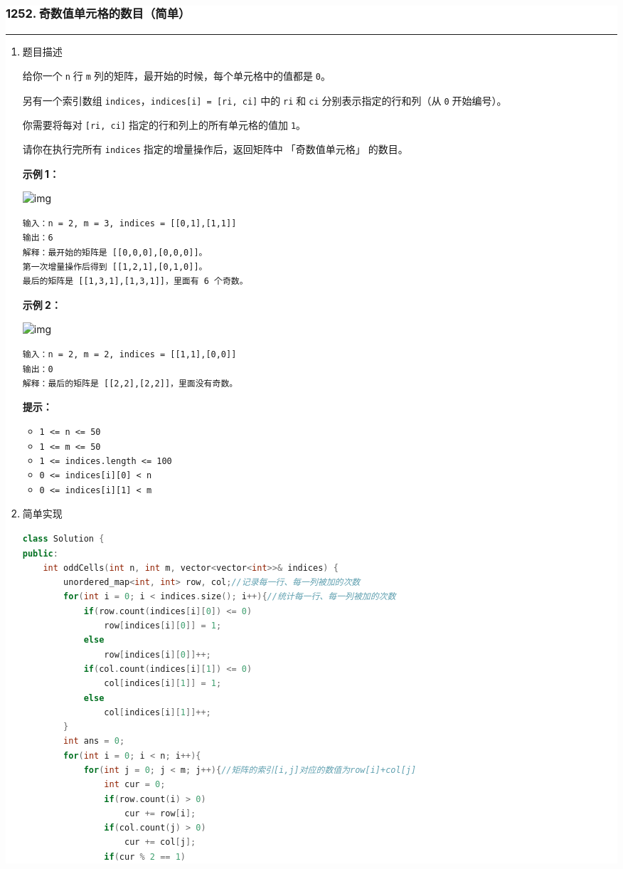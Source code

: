 ### 1252. 奇数值单元格的数目（简单）

---

1. 题目描述

   给你一个 `n` 行 `m` 列的矩阵，最开始的时候，每个单元格中的值都是 `0`。

   另有一个索引数组 `indices`，`indices[i] = [ri, ci]` 中的 `ri` 和 `ci` 分别表示指定的行和列（从 `0` 开始编号）。

   你需要将每对 `[ri, ci]` 指定的行和列上的所有单元格的值加 `1`。

   请你在执行完所有 `indices` 指定的增量操作后，返回矩阵中 「奇数值单元格」 的数目。

   **示例 1：**

   ![img](https://assets.leetcode-cn.com/aliyun-lc-upload/uploads/2019/11/06/e1.png)

   ```
   输入：n = 2, m = 3, indices = [[0,1],[1,1]]
   输出：6
   解释：最开始的矩阵是 [[0,0,0],[0,0,0]]。
   第一次增量操作后得到 [[1,2,1],[0,1,0]]。
   最后的矩阵是 [[1,3,1],[1,3,1]]，里面有 6 个奇数。
   ```

   **示例 2：**

   ![img](https://assets.leetcode-cn.com/aliyun-lc-upload/uploads/2019/11/06/e2.png)

   ```
   输入：n = 2, m = 2, indices = [[1,1],[0,0]]
   输出：0
   解释：最后的矩阵是 [[2,2],[2,2]]，里面没有奇数。
   ```

   **提示：**

   - `1 <= n <= 50`
   - `1 <= m <= 50`
   - `1 <= indices.length <= 100`
   - `0 <= indices[i][0] < n`
   - `0 <= indices[i][1] < m`

2. 简单实现

   ```c++
   class Solution {
   public:
       int oddCells(int n, int m, vector<vector<int>>& indices) {
           unordered_map<int, int> row, col;//记录每一行、每一列被加的次数
           for(int i = 0; i < indices.size(); i++){//统计每一行、每一列被加的次数
               if(row.count(indices[i][0]) <= 0)
                   row[indices[i][0]] = 1;
               else
                   row[indices[i][0]]++;
               if(col.count(indices[i][1]) <= 0)
                   col[indices[i][1]] = 1;
               else
                   col[indices[i][1]]++;
           }
           int ans = 0;
           for(int i = 0; i < n; i++){
               for(int j = 0; j < m; j++){//矩阵的索引[i,j]对应的数值为row[i]+col[j]
                   int cur = 0;
                   if(row.count(i) > 0)
                       cur += row[i];
                   if(col.count(j) > 0)
                       cur += col[j];
                   if(cur % 2 == 1)
   ```